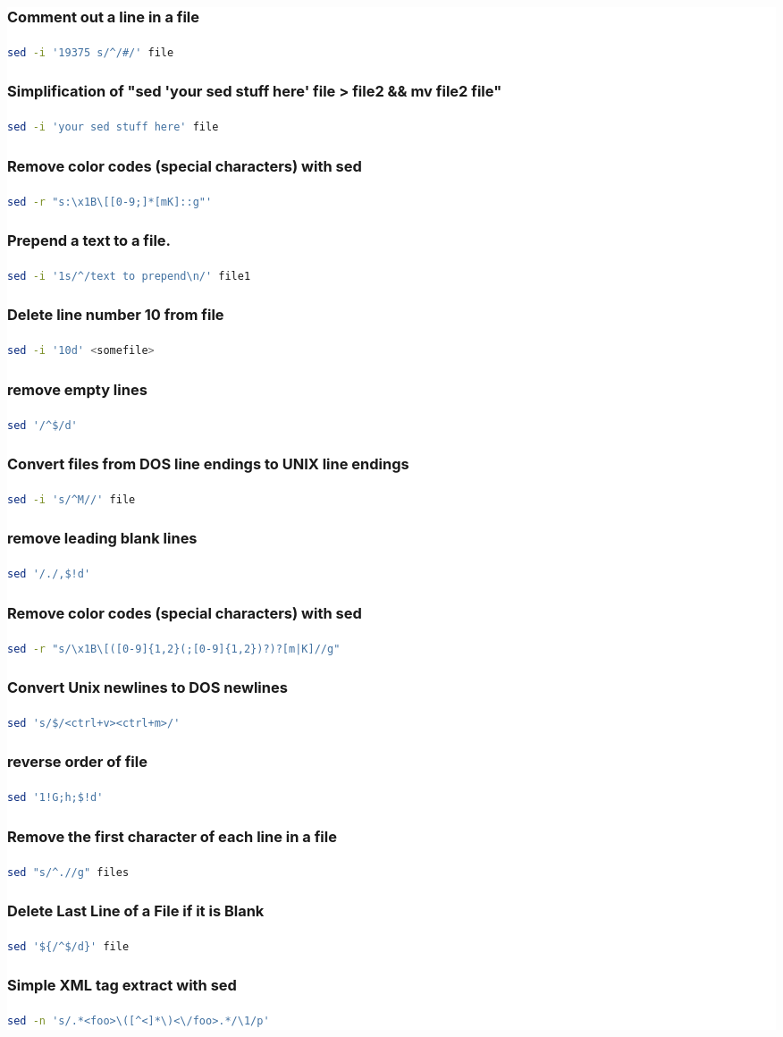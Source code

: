 ### Comment out a line in a file
```sh
sed -i '19375 s/^/#/' file
```
### Simplification of "sed 'your sed stuff here' file > file2 && mv file2 file"
```sh
sed -i 'your sed stuff here' file
```
### Remove color codes (special characters) with sed
```sh
sed -r "s:\x1B\[[0-9;]*[mK]::g"'
```
### Prepend a text to a file.
```sh
sed -i '1s/^/text to prepend\n/' file1
```
### Delete line number 10 from file
```sh
sed -i '10d' <somefile>
```
### remove empty lines
```sh
sed '/^$/d'
```
### Convert files from DOS line endings to UNIX line endings
```sh
sed -i 's/^M//' file
```
### remove leading blank lines
```sh
sed '/./,$!d'
```
### Remove color codes (special characters) with sed
```sh
sed -r "s/\x1B\[([0-9]{1,2}(;[0-9]{1,2})?)?[m|K]//g"
```
### Convert Unix newlines to DOS newlines
```sh
sed 's/$/<ctrl+v><ctrl+m>/'
```
### reverse order of file
```sh
sed '1!G;h;$!d'
```
### Remove the first character of each line in a file
```sh
sed "s/^.//g" files
```
### Delete Last Line of a File if it is Blank
```sh
sed '${/^$/d}' file
```
### Simple XML tag extract with sed
```sh
sed -n 's/.*<foo>\([^<]*\)<\/foo>.*/\1/p'
```